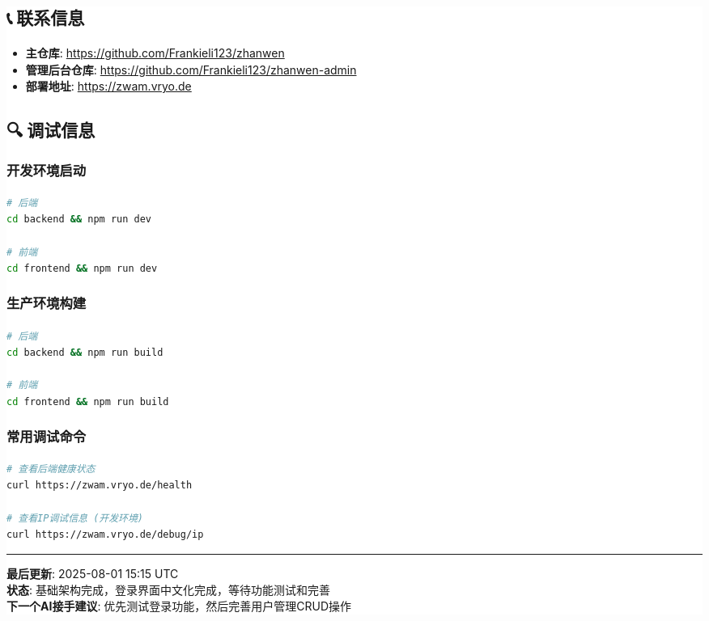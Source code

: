 ## 📞 联系信息

- **主仓库**: https://github.com/Frankieli123/zhanwen
- **管理后台仓库**: https://github.com/Frankieli123/zhanwen-admin
- **部署地址**: https://zwam.vryo.de

## 🔍 调试信息

### 开发环境启动
```bash
# 后端
cd backend && npm run dev

# 前端  
cd frontend && npm run dev
```

### 生产环境构建
```bash
# 后端
cd backend && npm run build

# 前端
cd frontend && npm run build
```

### 常用调试命令
```bash
# 查看后端健康状态
curl https://zwam.vryo.de/health

# 查看IP调试信息 (开发环境)
curl https://zwam.vryo.de/debug/ip
```

---

**最后更新**: 2025-08-01 15:15 UTC  
**状态**: 基础架构完成，登录界面中文化完成，等待功能测试和完善  
**下一个AI接手建议**: 优先测试登录功能，然后完善用户管理CRUD操作
